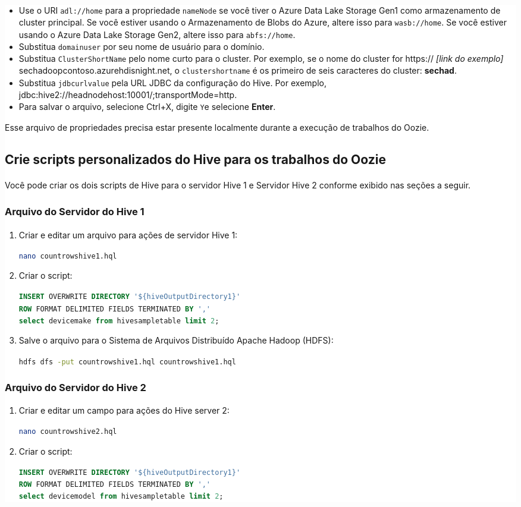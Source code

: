    ```bash
   ```

   * Use o URI `adl://home` para a propriedade `nameNode` se você tiver o Azure Data Lake Storage Gen1 como armazenamento de cluster principal. Se você estiver usando o Armazenamento de Blobs do Azure, altere isso para `wasb://home`. Se você estiver usando o Azure Data Lake Storage Gen2, altere isso para `abfs://home`.
   * Substitua `domainuser` por seu nome de usuário para o domínio.  
   * Substitua `ClusterShortName` pelo nome curto para o cluster. Por exemplo, se o nome do cluster for https:// *[link do exemplo]* sechadoopcontoso.azurehdisnight.net, o `clustershortname` é os primeiro de seis caracteres do cluster: **sechad**.  
   * Substitua `jdbcurlvalue` pela URL JDBC da configuração do Hive. Por exemplo, jdbc:hive2://headnodehost:10001/;transportMode=http.      
   * Para salvar o arquivo, selecione Ctrl+X, digite `Y`e selecione **Enter**.

   Esse arquivo de propriedades precisa estar presente localmente durante a execução de trabalhos do Oozie.

## <a name="create-custom-hive-scripts-for-oozie-jobs"></a>Crie scripts personalizados do Hive para os trabalhos do Oozie

Você pode criar os dois scripts de Hive para o servidor Hive 1 e Servidor Hive 2 conforme exibido nas seções a seguir.

### <a name="hive-server-1-file"></a>Arquivo do Servidor do Hive 1

1.  Criar e editar um arquivo para ações de servidor Hive 1:
    ```bash
    nano countrowshive1.hql
    ```

2.  Criar o script:
    ```sql
    INSERT OVERWRITE DIRECTORY '${hiveOutputDirectory1}' 
    ROW FORMAT DELIMITED FIELDS TERMINATED BY ',' 
    select devicemake from hivesampletable limit 2;
    ```

3.  Salve o arquivo para o Sistema de Arquivos Distribuído Apache Hadoop (HDFS):
    ```bash
    hdfs dfs -put countrowshive1.hql countrowshive1.hql
    ```

### <a name="hive-server-2-file"></a>Arquivo do Servidor do Hive 2

1.  Criar e editar um campo para ações do Hive server 2:
    ```bash
    nano countrowshive2.hql
    ```

2.  Criar o script:
    ```sql
    INSERT OVERWRITE DIRECTORY '${hiveOutputDirectory1}' 
    ROW FORMAT DELIMITED FIELDS TERMINATED BY ',' 
    select devicemodel from hivesampletable limit 2;
    ```
